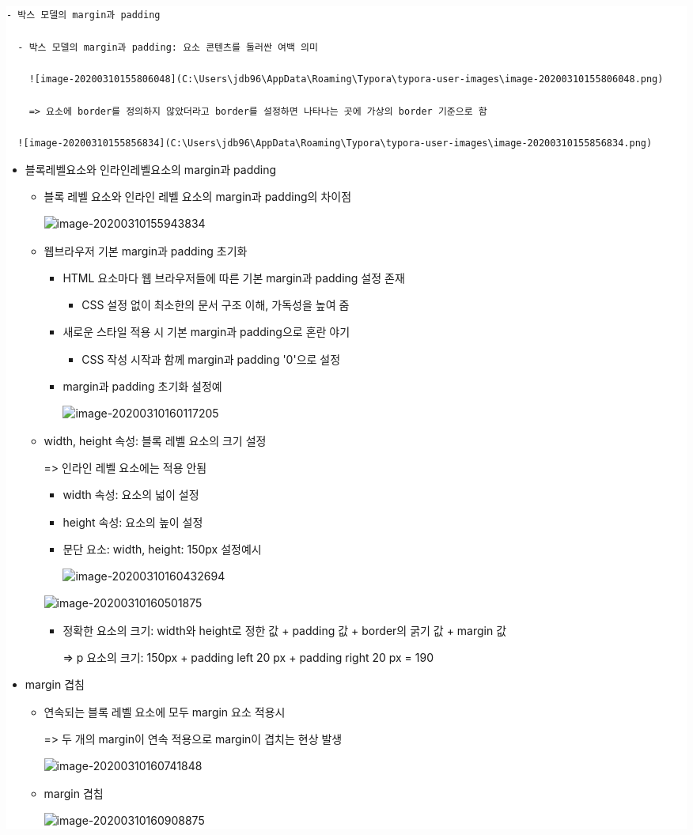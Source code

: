     - 박스 모델의 margin과 padding

      - 박스 모델의 margin과 padding: 요소 콘텐츠를 둘러싼 여백 의미

        ![image-20200310155806048](C:\Users\jdb96\AppData\Roaming\Typora\typora-user-images\image-20200310155806048.png)

        => 요소에 border를 정의하지 않았더라고 border를 설정하면 나타나는 곳에 가상의 border 기준으로 함

      ![image-20200310155856834](C:\Users\jdb96\AppData\Roaming\Typora\typora-user-images\image-20200310155856834.png)

- 블록레벨요소와 인라인레벨요소의 margin과 padding

  - 블록 레벨 요소와 인라인 레벨 요소의 margin과 padding의 차이점

    ![image-20200310155943834](C:\Users\jdb96\AppData\Roaming\Typora\typora-user-images\image-20200310155943834.png)

  - 웹브라우저 기본 margin과 padding 초기화

    - HTML 요소마다 웹 브라우저들에 따른 기본 margin과 padding 설정 존재

      - CSS 설정 없이 최소한의 문서 구조 이해, 가독성을 높여 줌

    - 새로운 스타일 적용 시 기본 margin과 padding으로 혼란 야기

      - CSS 작성 시작과 함께 margin과 padding '0'으로 설정

    - margin과 padding 초기화 설정예

      ![image-20200310160117205](C:\Users\jdb96\AppData\Roaming\Typora\typora-user-images\image-20200310160117205.png)

  - width, height 속성: 블록 레벨 요소의 크기 설정

    => 인라인 레벨 요소에는 적용 안됨

    - width 속성: 요소의 넓이 설정

    - height 속성: 요소의 높이 설정

    - 문단 요소: width, height: 150px 설정예시

      ![image-20200310160432694](C:\Users\jdb96\AppData\Roaming\Typora\typora-user-images\image-20200310160432694.png)

    ![image-20200310160501875](C:\Users\jdb96\AppData\Roaming\Typora\typora-user-images\image-20200310160501875.png)

    - 정확한 요소의 크기: width와 height로 정한 값 + padding 값 + border의 굵기 값 + margin 값

      => p 요소의 크기: 150px + padding left 20 px + padding right 20 px = 190 

- margin 겹침

  - 연속되는 블록 레벨 요소에 모두 margin 요소 적용시

    => 두 개의 margin이 연속 적용으로 margin이 겹치는 현상 발생

    ![image-20200310160741848](C:\Users\jdb96\AppData\Roaming\Typora\typora-user-images\image-20200310160741848.png)

  - margin 겹칩

    ![image-20200310160908875](C:\Users\jdb96\AppData\Roaming\Typora\typora-user-images\image-20200310160908875.png)
